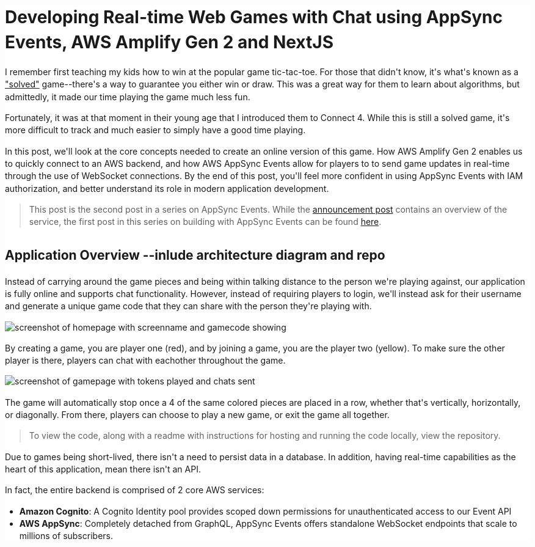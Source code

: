 # Developing Real-time Web Games with Chat using AppSync Events, AWS Amplify Gen 2 and NextJS

I remember first teaching my kids how to win at the popular game tic-tac-toe. For those that didn't know, it's what's known as a ["solved"](<https://en.wikipedia.org/wiki/Solved_game#:~:text=Many%20algorithms%20rely%20on%20a,(a%20result%20manually%20determinable).>) game--there's a way to guarantee you either win or draw. This was a great way for them to learn about algorithms, but admittedly, it made our time playing the game much less fun.

Fortunately, it was at that moment in their young age that I introduced them to Connect 4. While this is still a solved game, it's more difficult to track and much easier to simply have a good time playing.

In this post, we'll look at the core concepts needed to create an online version of this game. How AWS Amplify Gen 2 enables us to quickly connect to an AWS backend, and how AWS AppSync Events allow for players to to send game updates in real-time through the use of WebSocket connections. By the end of this post, you'll feel more confident in using AppSync Events with IAM authorization, and better understand its role in modern application development.

> This post is the second post in a series on AppSync Events. While the [announcement post](https://aws.amazon.com/blogs/mobile/announcing-aws-appsync-events-serverless-websocket-apis/) contains an overview of the service, the first post in this series on building with AppSync Events can be found [here]().

## Application Overview --inlude architecture diagram and repo

Instead of carrying around the game pieces and being within talking distance to the person we're playing against, our application is fully online and supports chat functionality. However, instead of requiring players to login, we'll instead ask for their username and generate a unique game code that they can share with the person they're playing with.

![screenshot of homepage with screenname and gamecode showing]()

By creating a game, you are player one (red), and by joining a game, you are the player two (yellow). To make sure the other player is there, players can chat with eachother throughout the game.

![screenshot of gamepage with tokens played and chats sent]()

The game will automatically stop once a 4 of the same colored pieces are placed in a row, whether that's vertically, horizontally, or diagonally. From there, players can choose to play a new game, or exit the game all together.

> To view the code, along with a readme with instructions for hosting and running the code locally, view the repository.

Due to games being short-lived, there isn't a need to persist data in a database. In addition, having real-time capabilities as the heart of this application, mean there isn't an API.

In fact, the entire backend is comprised of 2 core AWS services:

- **Amazon Cognito**: A Cognito Identity pool provides scoped down permissions for unauthenticated access to our Event API
- **AWS AppSync**: Completely detached from GraphQL, AppSync Events offers standalone WebSocket endpoints that scale to millions of subscribers.
